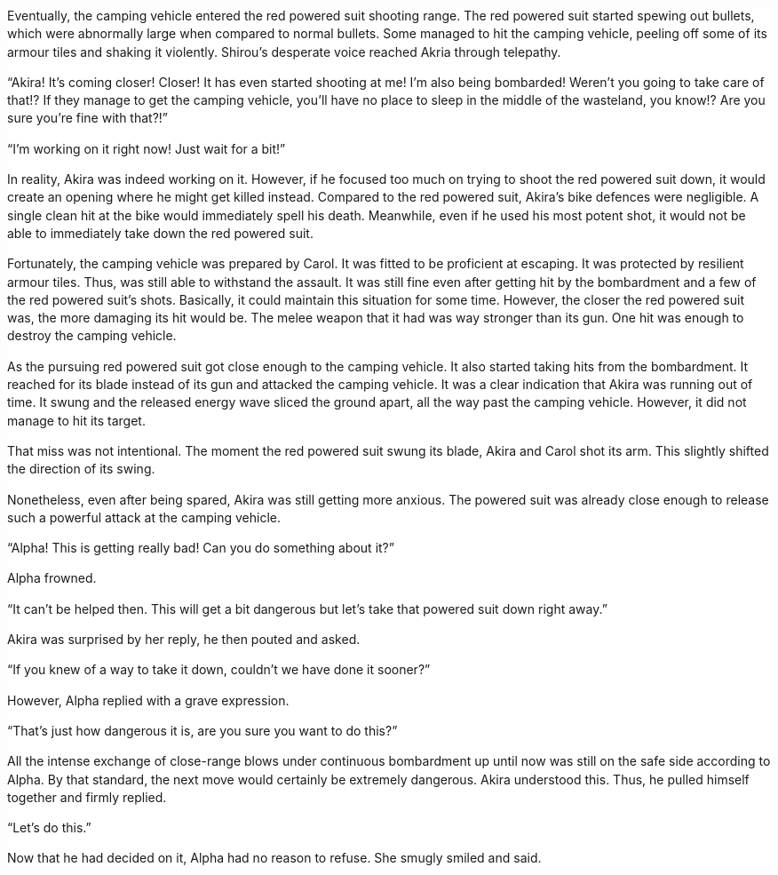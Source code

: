Eventually, the camping vehicle entered the red powered suit shooting range. The red powered suit started spewing out bullets, which were abnormally large when compared to normal bullets. Some managed to hit the camping vehicle, peeling off some of its armour tiles and shaking it violently. Shirou’s desperate voice reached Akria through telepathy.

“Akira! It’s coming closer! Closer! It has even started shooting at me! I’m also being bombarded! Weren’t you going to take care of that!? If they manage to get the camping vehicle, you’ll have no place to sleep in the middle of the wasteland, you know!? Are you sure you’re fine with that?!”

“I’m working on it right now! Just wait for a bit!”

In reality, Akira was indeed working on it. However, if he focused too much on trying to shoot the red powered suit down, it would create an opening where he might get killed instead. Compared to the red powered suit, Akira’s bike defences were negligible. A single clean hit at the bike would immediately spell his death. Meanwhile, even if he used his most potent shot, it would not be able to immediately take down the red powered suit.

Fortunately, the camping vehicle was prepared by Carol. It was fitted to be proficient at escaping. It was protected by resilient armour tiles. Thus, was still able to withstand the assault. It was still fine even after getting hit by the bombardment and a few of the red powered suit’s shots. Basically, it could maintain this situation for some time. However, the closer the red powered suit was, the more damaging its hit would be. The melee weapon that it had was way stronger than its gun. One hit was enough to destroy the camping vehicle.

As the pursuing red powered suit got close enough to the camping vehicle. It also started taking hits from the bombardment. It reached for its blade instead of its gun and attacked the camping vehicle. It was a clear indication that Akira was running out of time. It swung and the released energy wave sliced the ground apart, all the way past the camping vehicle. However, it did not manage to hit its target.

That miss was not intentional. The moment the red powered suit swung its blade, Akira and Carol shot its arm. This slightly shifted the direction of its swing.

Nonetheless, even after being spared, Akira was still getting more anxious. The powered suit was already close enough to release such a powerful attack at the camping vehicle.

“Alpha! This is getting really bad! Can you do something about it?”

Alpha frowned.

“It can’t be helped then. This will get a bit dangerous but let’s take that powered suit down right away.”

Akira was surprised by her reply, he then pouted and asked.

“If you knew of a way to take it down, couldn’t we have done it sooner?”

However, Alpha replied with a grave expression.

“That’s just how dangerous it is, are you sure you want to do this?”

All the intense exchange of close-range blows under continuous bombardment up until now was still on the safe side according to Alpha. By that standard, the next move would certainly be extremely dangerous. Akira understood this. Thus, he pulled himself together and firmly replied.

“Let’s do this.”

Now that he had decided on it, Alpha had no reason to refuse. She smugly smiled and said.
